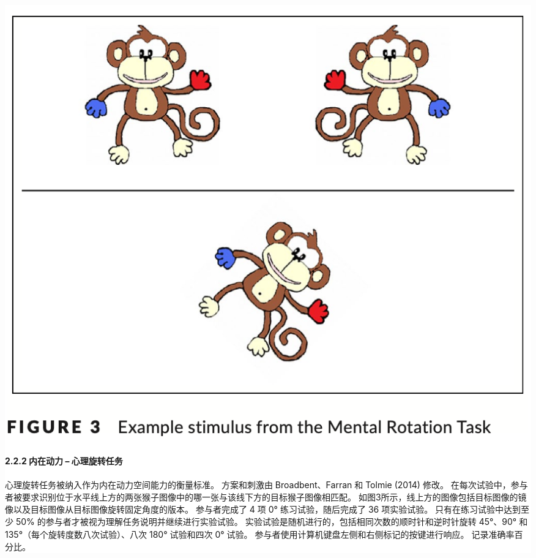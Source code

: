 ![](/images/kidsedu/f3.png)

#### 2.2.2 内在动力 – 心理旋转任务

心理旋转任务被纳入作为内在动力空间能力的衡量标准。 方案和刺激由 Broadbent、Farran 和 Tolmie (2014) 修改。 在每次试验中，参与者被要求识别位于水平线上方的两张猴子图像中的哪一张与该线下方的目标猴子图像相匹配。 如图3所示，线上方的图像包括目标图像的镜像以及目标图像从目标图像旋转固定角度的版本。 参与者完成了 4 项 0° 练习试验，随后完成了 36 项实验试验。 只有在练习试验中达到至少 50% 的参与者才被视为理解任务说明并继续进行实验试验。 实验试验是随机进行的，包括相同次数的顺时针和逆时针旋转 45°、90° 和 135°（每个旋转度数八次试验）、八次 180° 试验和四次 0° 试验。 参与者使用计算机键盘左侧和右侧标记的按键进行响应。 记录准确率百分比。
